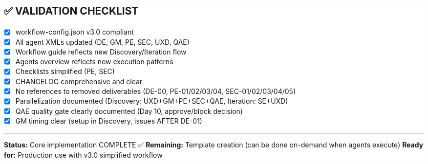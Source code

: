 
## ✅ VALIDATION CHECKLIST

- [x] workflow-config.json v3.0 compliant
- [x] All agent XMLs updated (DE, GM, PE, SEC, UXD, QAE)
- [x] Workflow guide reflects new Discovery/Iteration flow
- [x] Agents overview reflects new execution patterns
- [x] Checklists simplified (PE, SEC)
- [x] CHANGELOG comprehensive and clear
- [x] No references to removed deliverables (DE-00, PE-01/02/03/04, SEC-01/02/03/04/05)
- [x] Parallelization documented (Discovery: UXD+GM+PE+SEC+QAE, Iteration: SE+UXD)
- [x] QAE quality gate clearly documented (Day 10, approve/block decision)
- [x] GM timing clear (setup in Discovery, issues AFTER DE-01)

---

**Status:** Core implementation COMPLETE ✅
**Remaining:** Template creation (can be done on-demand when agents execute)
**Ready for:** Production use with v3.0 simplified workflow
